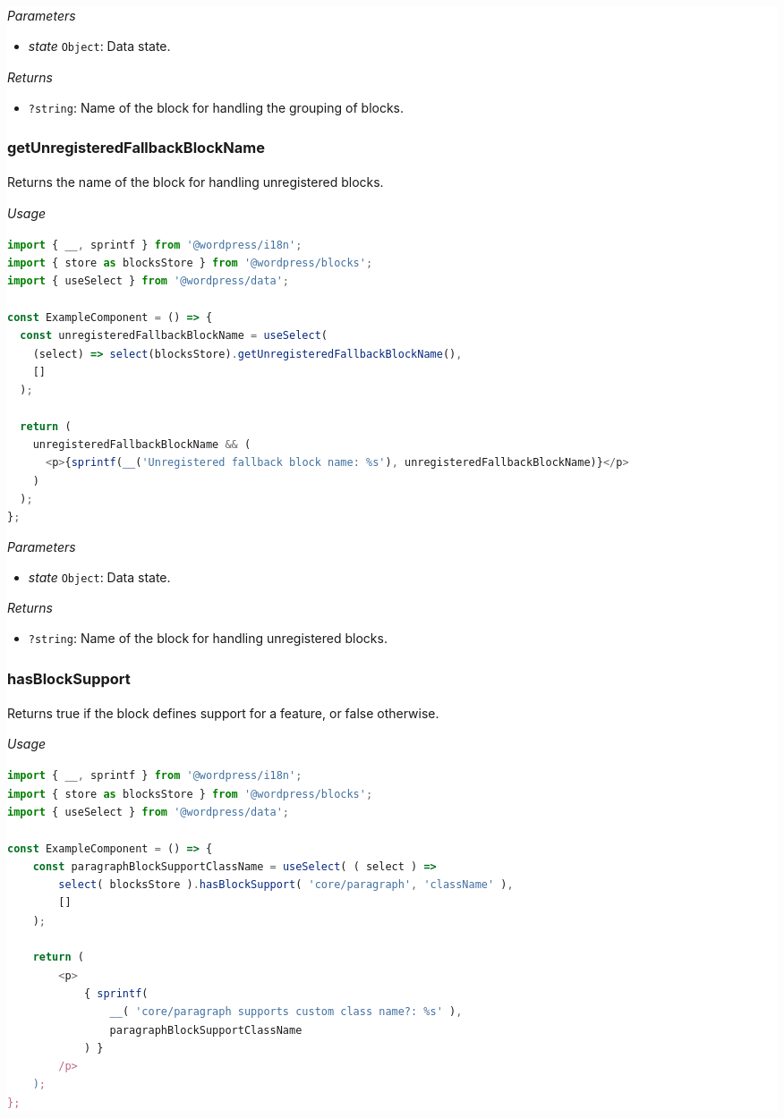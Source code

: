 _Parameters_

- _state_ `Object`: Data state.

_Returns_

- `?string`: Name of the block for handling the grouping of blocks.

### getUnregisteredFallbackBlockName

Returns the name of the block for handling unregistered blocks.

_Usage_

```js
import { __, sprintf } from '@wordpress/i18n';
import { store as blocksStore } from '@wordpress/blocks';
import { useSelect } from '@wordpress/data';

const ExampleComponent = () => {
  const unregisteredFallbackBlockName = useSelect(
    (select) => select(blocksStore).getUnregisteredFallbackBlockName(),
    []
  );

  return (
    unregisteredFallbackBlockName && (
      <p>{sprintf(__('Unregistered fallback block name: %s'), unregisteredFallbackBlockName)}</p>
    )
  );
};
```

_Parameters_

- _state_ `Object`: Data state.

_Returns_

- `?string`: Name of the block for handling unregistered blocks.

### hasBlockSupport

Returns true if the block defines support for a feature, or false otherwise.

_Usage_

```js
import { __, sprintf } from '@wordpress/i18n';
import { store as blocksStore } from '@wordpress/blocks';
import { useSelect } from '@wordpress/data';

const ExampleComponent = () => {
    const paragraphBlockSupportClassName = useSelect( ( select ) =>
        select( blocksStore ).hasBlockSupport( 'core/paragraph', 'className' ),
        []
    );

    return (
        <p>
            { sprintf(
                __( 'core/paragraph supports custom class name?: %s' ),
                paragraphBlockSupportClassName
            ) }
        /p>
    );
};
```
